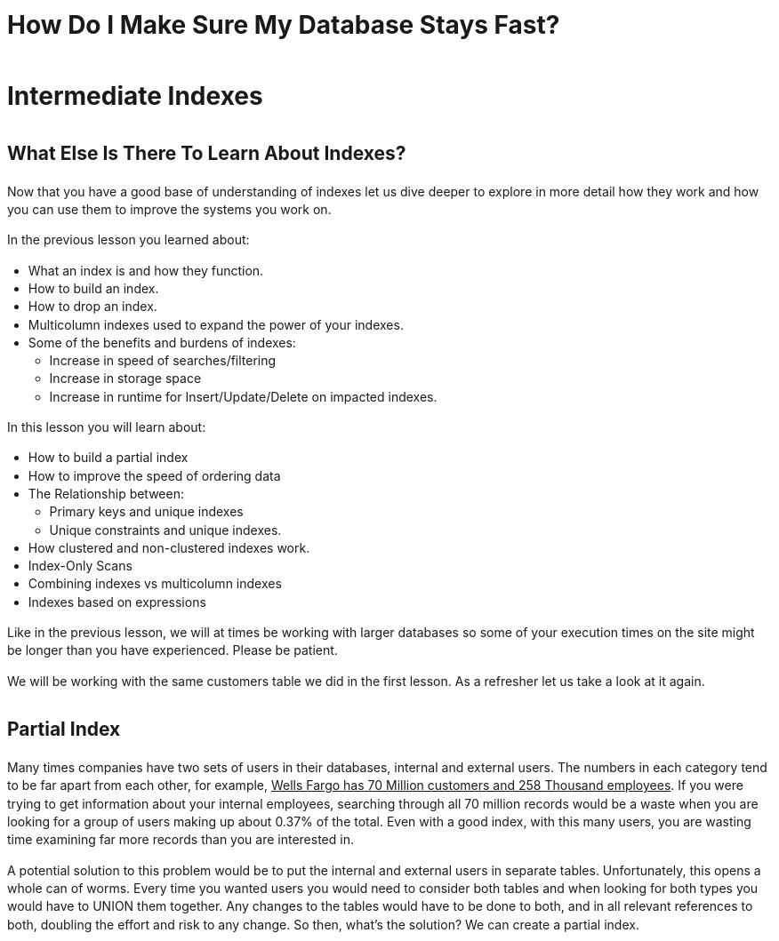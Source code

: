 # How Do I Make Sure My Database Stays Fast?
# Intermediate Indexes

## What Else Is There To Learn About Indexes?
Now that you have a good base of understanding of indexes let us dive deeper to explore in more detail how they work and how you can use them to improve the systems you work on.

In the previous lesson you learned about:
* What an index is and how they function.
* How to build an index.
* How to drop an index.
* Multicolumn indexes used to expand the power of your indexes.
* Some of the benefits and burdens of indexes:
  * Increase in speed of searches/filtering
  * Increase in storage space
  * Increase in runtime for Insert/Update/Delete on impacted indexes.

In this lesson you will learn about:
* How to build a partial index
* How to improve the speed of ordering data
* The Relationship between:
  * Primary keys and unique indexes
  * Unique constraints and unique indexes.
* How clustered and non-clustered indexes work.
* Index-Only Scans
* Combining indexes vs multicolumn indexes
* Indexes based on expressions

Like in the previous lesson, we will at times be working with larger databases so some of your execution times on the site might be longer than you have experienced. Please be patient.

We will be working with the same customers table we did in the first lesson. As a refresher let us take a look at it again.

## Partial Index
Many times companies have two sets of users in their databases, internal and external users. The numbers in each category tend to be far apart from each other, for example, [Wells Fargo has 70 Million customers and 258 Thousand employees](https://en.wikipedia.org/wiki/Wells_Fargo). If you were trying to get information about your internal employees, searching through all 70 million records would be a waste when you are looking for a group of users making up about 0.37% of the total. Even with a good index, with this many users, you are wasting time examining far more records than you are interested in.

A potential solution to this problem would be to put the internal and external users in separate tables. Unfortunately, this opens a whole can of worms. Every time you wanted users you would need to consider both tables and when looking for both types you would have to UNION them together. Any changes to the tables would have to be done to both, and in all relevant references to both, doubling the effort and risk to any change. So then, what’s the solution? We can create a partial index.
